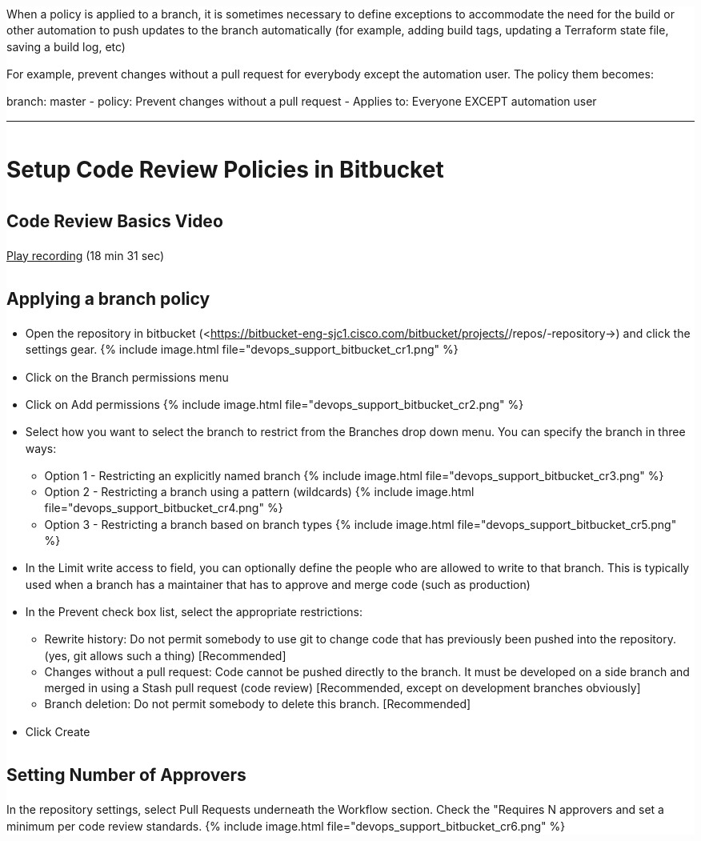  When a policy is applied to a branch, it is sometimes necessary to define exceptions to accommodate the need for the build or other automation to push updates to the branch automatically (for example, adding build tags, updating a Terraform state file, saving a build log, etc)
  
 For example, prevent changes without a pull request for everybody except the automation user. The policy them becomes:
  
 branch: master - policy: Prevent changes without a pull request - Applies to: Everyone EXCEPT automation user
 
 *****

# Setup Code Review Policies in Bitbucket

## Code Review Basics Video
[Play recording](https://ciscosupport.webex.com/ciscosupport/lsr.php?RCID=ed4bbe4aa2114e53b5c1f733688bfc65) (18 min 31 sec)

## Applying a branch policy
* Open the repository in bitbucket (<https://bitbucket-eng-sjc1.cisco.com/bitbucket/projects/<project>/repos/-repository->) and click the settings gear.
 {% include image.html file="devops_support_bitbucket_cr1.png"  %}
* Click on the Branch permissions menu
* Click on Add permissions
 {% include image.html file="devops_support_bitbucket_cr2.png"  %}
* Select how you want to select the branch to restrict from the Branches drop down menu. You can specify the branch in three ways:
  * Option 1 - Restricting an explicitly named branch
 {% include image.html file="devops_support_bitbucket_cr3.png"  %}
  * Option 2 - Restricting a branch using a pattern (wildcards)
   {% include image.html file="devops_support_bitbucket_cr4.png"  %}
  * Option 3 - Restricting a branch based on branch types
 {% include image.html file="devops_support_bitbucket_cr5.png"  %}
 
* In the Limit write access to field, you can optionally define the people who are allowed to write to that branch. This is typically used when a branch has a maintainer that has to approve and merge code (such as production)
* In the Prevent check box list, select the appropriate restrictions:
    * Rewrite history: Do not permit somebody to use git to change code that has previously been pushed into the repository. (yes, git allows such a thing) [Recommended]
    * Changes without a pull request: Code cannot be pushed directly to the branch. It must be developed on a side branch and merged in using a Stash pull request (code review) [Recommended, except on development branches obviously]
    * Branch deletion: Do not permit somebody to delete this branch. [Recommended]
* Click Create
 
## Setting Number of Approvers
 In the repository settings, select Pull Requests underneath the Workflow section. Check the "Requires N approvers and set a minimum per code review standards.
  {% include image.html file="devops_support_bitbucket_cr6.png"  %}
 